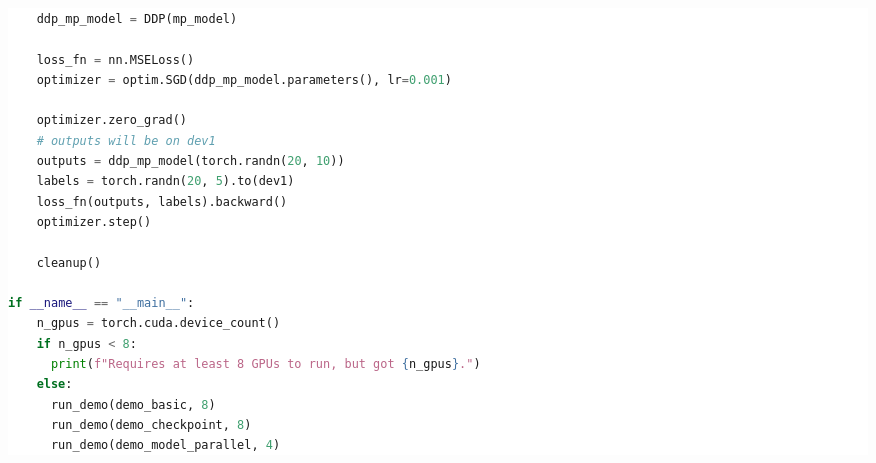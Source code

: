 ```python
    ddp_mp_model = DDP(mp_model)

    loss_fn = nn.MSELoss()
    optimizer = optim.SGD(ddp_mp_model.parameters(), lr=0.001)

    optimizer.zero_grad()
    # outputs will be on dev1
    outputs = ddp_mp_model(torch.randn(20, 10))
    labels = torch.randn(20, 5).to(dev1)
    loss_fn(outputs, labels).backward()
    optimizer.step()

    cleanup()

if __name__ == "__main__":
    n_gpus = torch.cuda.device_count()
    if n_gpus < 8:
      print(f"Requires at least 8 GPUs to run, but got {n_gpus}.")
    else:
      run_demo(demo_basic, 8)
      run_demo(demo_checkpoint, 8)
      run_demo(demo_model_parallel, 4)
```



